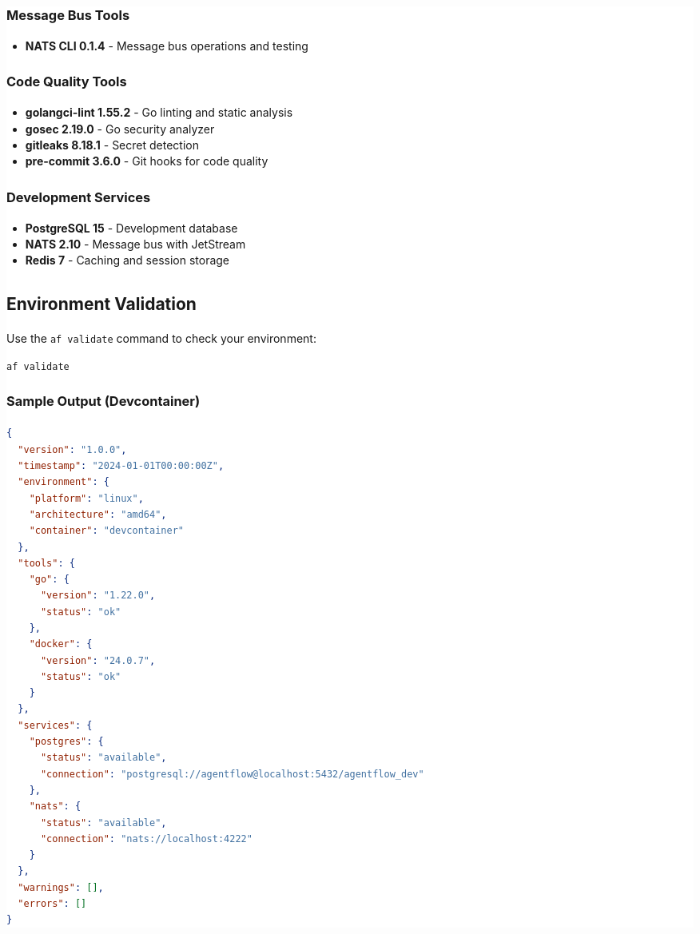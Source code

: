 ### Message Bus Tools
- **NATS CLI 0.1.4** - Message bus operations and testing

### Code Quality Tools
- **golangci-lint 1.55.2** - Go linting and static analysis
- **gosec 2.19.0** - Go security analyzer
- **gitleaks 8.18.1** - Secret detection
- **pre-commit 3.6.0** - Git hooks for code quality

### Development Services
- **PostgreSQL 15** - Development database
- **NATS 2.10** - Message bus with JetStream
- **Redis 7** - Caching and session storage

## Environment Validation

Use the `af validate` command to check your environment:

```bash
af validate
```

### Sample Output (Devcontainer)
```json
{
  "version": "1.0.0",
  "timestamp": "2024-01-01T00:00:00Z",
  "environment": {
    "platform": "linux",
    "architecture": "amd64", 
    "container": "devcontainer"
  },
  "tools": {
    "go": {
      "version": "1.22.0",
      "status": "ok"
    },
    "docker": {
      "version": "24.0.7",
      "status": "ok"
    }
  },
  "services": {
    "postgres": {
      "status": "available",
      "connection": "postgresql://agentflow@localhost:5432/agentflow_dev"
    },
    "nats": {
      "status": "available", 
      "connection": "nats://localhost:4222"
    }
  },
  "warnings": [],
  "errors": []
}
```
